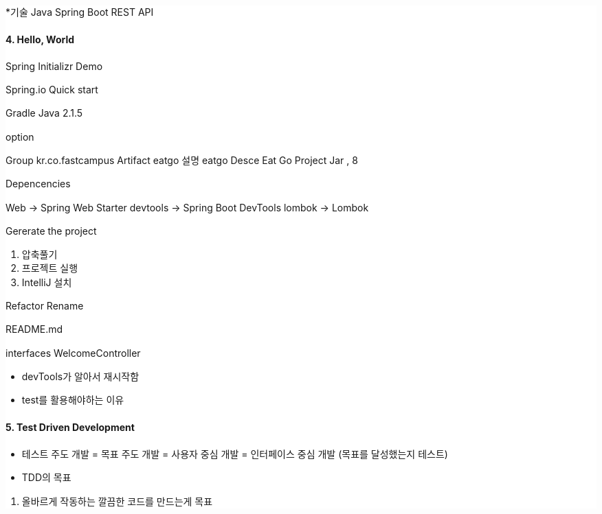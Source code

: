 *기술
Java
Spring Boot
REST API

#### 4. Hello, World

Spring Initializr
Demo


Spring.io
Quick start

Gradle
Java
2.1.5

option

Group kr.co.fastcampus
Artifact eatgo
설명 eatgo
Desce Eat Go Project
Jar , 8


Depencencies

Web -> Spring Web Starter
devtools -> Spring Boot DevTools
lombok -> Lombok


Gererate the project


1. 압축풀기
2. 프로젝트 실행
3. IntelliJ 설치


Refactor Rename 

README.md

interfaces
WelcomeController

* devTools가 알아서 재시작함

* test를 활용해야하는 이유


#### 5. Test Driven Development
- 테스트 주도 개발  = 목표 주도 개발 = 사용자 중심 개발 = 인터페이스 중심 개발
(목표를 달성했는지 테스트)

* TDD의 목표 
1. 올바르게 작동하는 깔끔한 코드를 만드는게 목표
